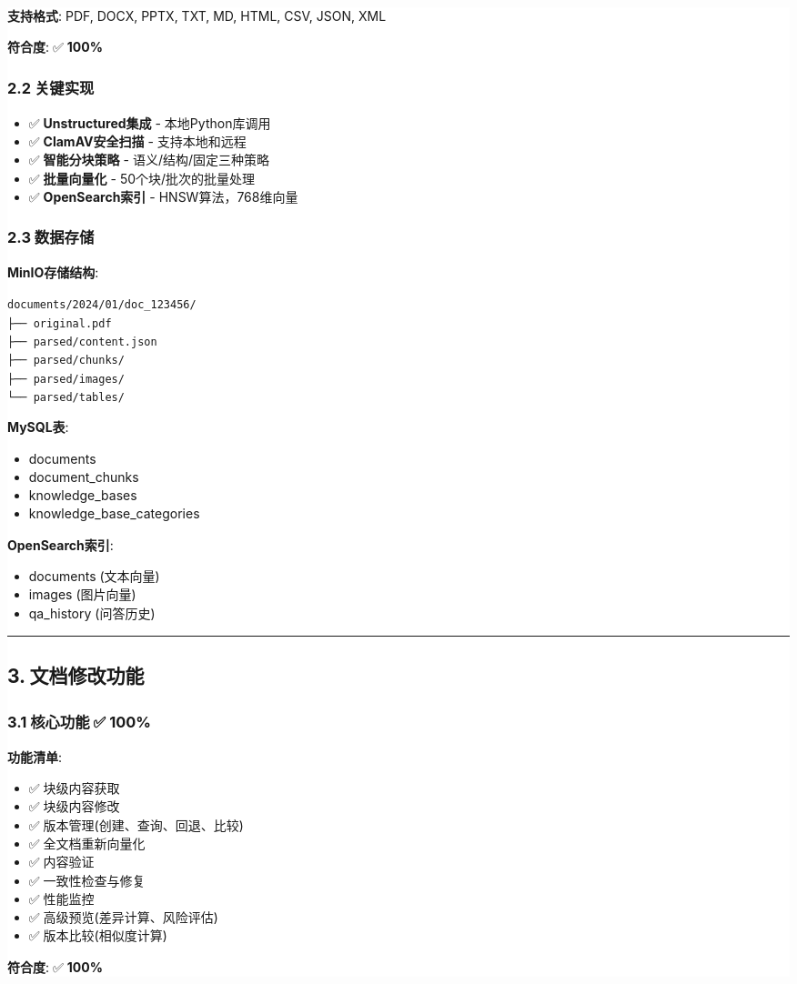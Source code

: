 **支持格式**: PDF, DOCX, PPTX, TXT, MD, HTML, CSV, JSON, XML

**符合度**: ✅ **100%**

### 2.2 关键实现

- ✅ **Unstructured集成** - 本地Python库调用
- ✅ **ClamAV安全扫描** - 支持本地和远程
- ✅ **智能分块策略** - 语义/结构/固定三种策略
- ✅ **批量向量化** - 50个块/批次的批量处理
- ✅ **OpenSearch索引** - HNSW算法，768维向量

### 2.3 数据存储

**MinIO存储结构**:
```
documents/2024/01/doc_123456/
├── original.pdf
├── parsed/content.json
├── parsed/chunks/
├── parsed/images/
└── parsed/tables/
```

**MySQL表**:
- documents
- document_chunks  
- knowledge_bases
- knowledge_base_categories

**OpenSearch索引**:
- documents (文本向量)
- images (图片向量)
- qa_history (问答历史)

---

## 3. 文档修改功能

### 3.1 核心功能 ✅ 100%

**功能清单**:
- ✅ 块级内容获取
- ✅ 块级内容修改
- ✅ 版本管理(创建、查询、回退、比较)
- ✅ 全文档重新向量化
- ✅ 内容验证
- ✅ 一致性检查与修复
- ✅ 性能监控
- ✅ 高级预览(差异计算、风险评估)
- ✅ 版本比较(相似度计算)

**符合度**: ✅ **100%**
